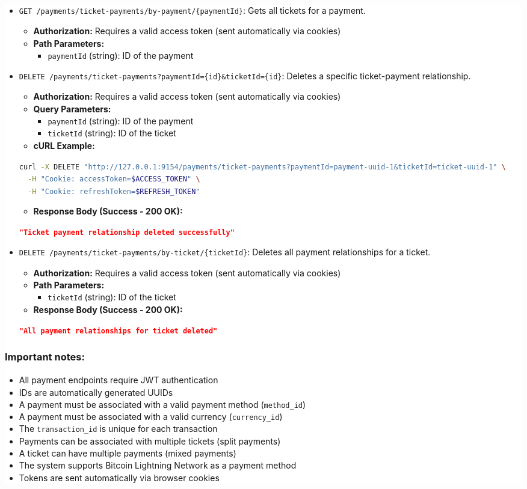 - `GET /payments/ticket-payments/by-payment/{paymentId}`: Gets all tickets for a payment.
  - **Authorization:** Requires a valid access token (sent automatically via cookies)
  - **Path Parameters:**
    - `paymentId` (string): ID of the payment

- `DELETE /payments/ticket-payments?paymentId={id}&ticketId={id}`: Deletes a specific ticket-payment relationship.
  - **Authorization:** Requires a valid access token (sent automatically via cookies)
  - **Query Parameters:**
    - `paymentId` (string): ID of the payment
    - `ticketId` (string): ID of the ticket
  - **cURL Example:**
  ```bash
  curl -X DELETE "http://127.0.0.1:9154/payments/ticket-payments?paymentId=payment-uuid-1&ticketId=ticket-uuid-1" \
    -H "Cookie: accessToken=$ACCESS_TOKEN" \
    -H "Cookie: refreshToken=$REFRESH_TOKEN"
  ```
  - **Response Body (Success - 200 OK):**
  ```json
  "Ticket payment relationship deleted successfully"
  ```

- `DELETE /payments/ticket-payments/by-ticket/{ticketId}`: Deletes all payment relationships for a ticket.
  - **Authorization:** Requires a valid access token (sent automatically via cookies)
  - **Path Parameters:**
    - `ticketId` (string): ID of the ticket
  - **Response Body (Success - 200 OK):**
  ```json
  "All payment relationships for ticket deleted"
  ```

### Important notes:
- All payment endpoints require JWT authentication
- IDs are automatically generated UUIDs
- A payment must be associated with a valid payment method (`method_id`)
- A payment must be associated with a valid currency (`currency_id`)
- The `transaction_id` is unique for each transaction
- Payments can be associated with multiple tickets (split payments)
- A ticket can have multiple payments (mixed payments)
- The system supports Bitcoin Lightning Network as a payment method
- Tokens are sent automatically via browser cookies

